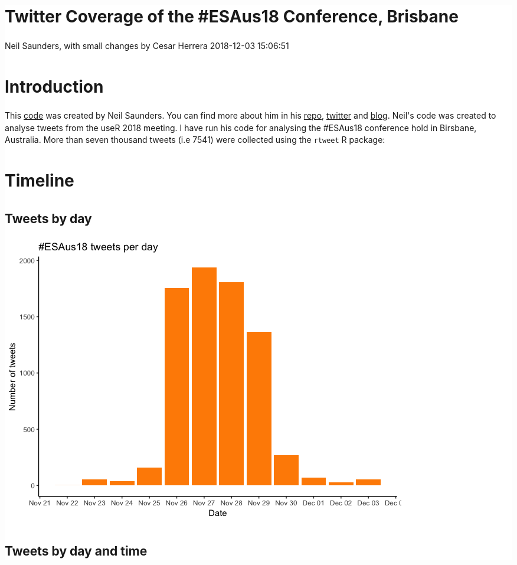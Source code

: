 Twitter Coverage of the \#ESAus18 Conference, Brisbane
================
Neil Saunders, with small changes by Cesar Herrera
2018-12-03 15:06:51

Introduction
============

This [code](https://github.com/neilfws/Twitter/blob/master/user2018/code/R/user2018.Rmd) was created by Neil Saunders. You can find more about him in his [repo](https://github.com/neilfws), [twitter](https://twitter.com/neilfws) and [blog](https://nsaunders.wordpress.com). Neil's code was created to analyse tweets from the useR 2018 meeting. I have run his code for analysing the \#ESAus18 conference hold in Birsbane, Australia. More than seven thousand tweets (i.e 7541) were collected using the `rtweet` R package:

Timeline
========

Tweets by day
-------------

![](T_analysis_ESAus18_files/figure-markdown_github/tweets-by-day-1.png)

Tweets by day and time
----------------------
